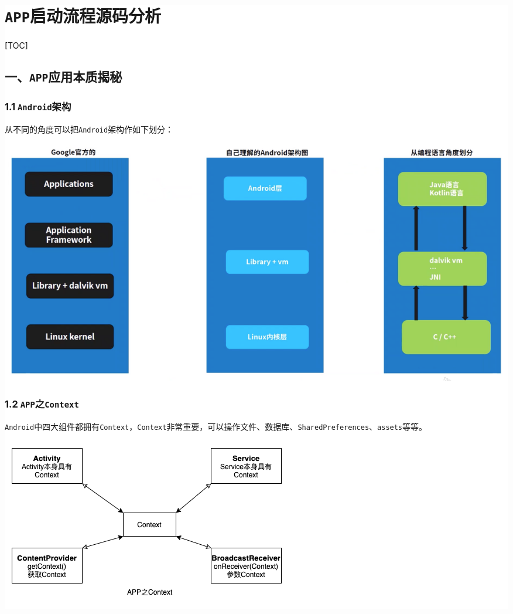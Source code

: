 # `APP`启动流程源码分析

[TOC]

## 一、`APP`应用本质揭秘

### 1.1 `Android`架构

从不同的角度可以把`Android`架构作如下划分：

![image](https://github.com/tianyalu/NeAppLauncherProcess/raw/master/show/android_structure.png)

### 1.2 `APP`之`Context`

`Android`中四大组件都拥有`Context`，`Context`非常重要，可以操作文件、数据库、`SharedPreferences`、`assets`等等。

![image](https://github.com/tianyalu/NeAppLauncherProcess/raw/master/show/app_context.png)
